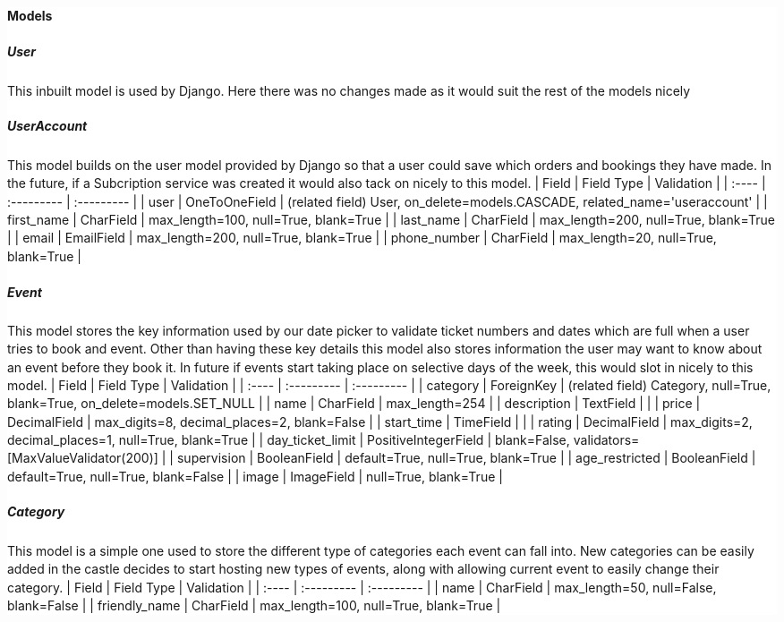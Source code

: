 #### Models 
##### User
This inbuilt model is used by Django. Here there was no changes made as it would suit the rest of the models nicely

##### UserAccount
This model builds on the user model provided by Django so that a user could save which orders and
bookings they have made. In the future, if a Subcription service was created it would also tack on
nicely to this model.
| Field | Field Type | Validation |
| :---- | :--------- | :--------- |
| user | OneToOneField | (related field) User, on_delete=models.CASCADE, related_name='useraccount' |
| first_name | CharField | max_length=100, null=True, blank=True |
| last_name | CharField | max_length=200, null=True, blank=True |
| email | EmailField | max_length=200, null=True, blank=True |
| phone_number | CharField | max_length=20, null=True, blank=True |

##### Event 
This model stores the key information used by our date picker to validate
ticket numbers and dates which are full when a user tries to book and event.
Other than having these key details this model also stores information the user may
want to know about an event before they book it.
In future if events start taking place on selective days of the week, this would
slot in nicely to this model.
| Field | Field Type | Validation |
| :---- | :--------- | :--------- |
| category | ForeignKey | (related field) Category, null=True, blank=True, on_delete=models.SET_NULL |
| name | CharField | max_length=254 |
| description | TextField |  |
| price | DecimalField | max_digits=8, decimal_places=2, blank=False |
| start_time | TimeField |  |
| rating | DecimalField | max_digits=2, decimal_places=1, null=True, blank=True |
| day_ticket_limit | PositiveIntegerField | blank=False, validators=[MaxValueValidator(200)] |
| supervision | BooleanField | default=True, null=True, blank=True |
| age_restricted | BooleanField | default=True, null=True, blank=False |
| image | ImageField | null=True, blank=True |

##### Category
This model is a simple one used to store the different type of categories each event can fall into.
New categories can be easily added in the castle decides to start hosting new types of events, along
with allowing current event to easily change their category.
| Field | Field Type | Validation |
| :---- | :--------- | :--------- |
| name | CharField | max_length=50, null=False, blank=False |
| friendly_name | CharField | max_length=100, null=True, blank=True |
